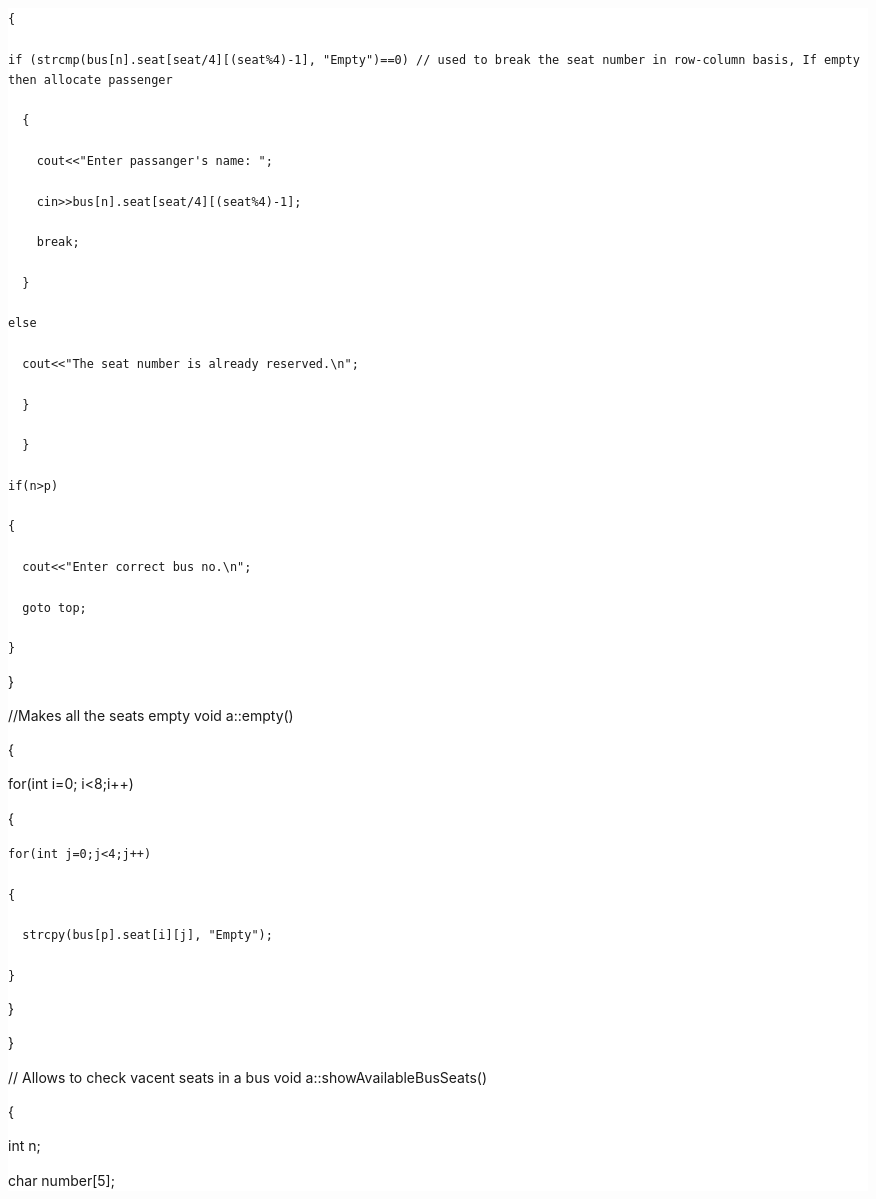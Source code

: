     {

    if (strcmp(bus[n].seat[seat/4][(seat%4)-1], "Empty")==0) // used to break the seat number in row-column basis, If empty then allocate passenger

      {

        cout<<"Enter passanger's name: ";

        cin>>bus[n].seat[seat/4][(seat%4)-1];

        break;

      }

    else

      cout<<"The seat number is already reserved.\n";

      }

      }

    if(n>p)

    {

      cout<<"Enter correct bus no.\n";

      goto top;

    }

  }

//Makes all the seats empty
void a::empty()

{

  for(int i=0; i<8;i++)

  {

    for(int j=0;j<4;j++)

    {

      strcpy(bus[p].seat[i][j], "Empty");

    }

  }

}


// Allows to check vacent seats in a bus
void a::showAvailableBusSeats()

{

  int n;

  char number[5];
